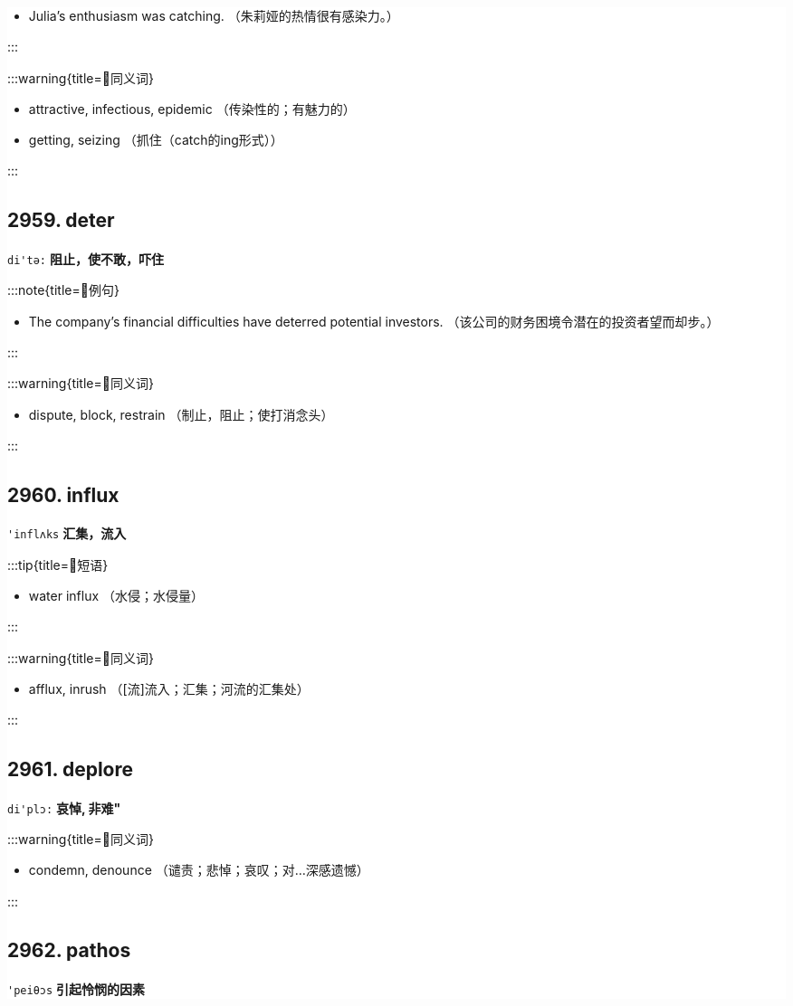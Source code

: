 - Julia’s enthusiasm was catching. （朱莉娅的热情很有感染力。）

:::

:::warning{title=🤔同义词}

- attractive, infectious, epidemic （传染性的；有魅力的）

- getting, seizing （抓住（catch的ing形式））

:::


## 2959. deter

`di'tə:`  **阻止，使不敢，吓住**

:::note{title=🎤例句}

- The company’s financial difficulties have deterred potential investors. （该公司的财务困境令潜在的投资者望而却步。）

:::

:::warning{title=🤔同义词}

- dispute, block, restrain （制止，阻止；使打消念头）

:::


## 2960. influx

`'inflʌks`  **汇集，流入**

:::tip{title=🤩短语}

- water influx （水侵；水侵量）

:::

:::warning{title=🤔同义词}

- afflux, inrush （[流]流入；汇集；河流的汇集处）

:::


## 2961. deplore

`di'plɔ:`  **哀悼, 非难"**

:::warning{title=🤔同义词}

- condemn, denounce （谴责；悲悼；哀叹；对…深感遗憾）

:::


## 2962. pathos

`'peiθɔs`  **引起怜悯的因素**
